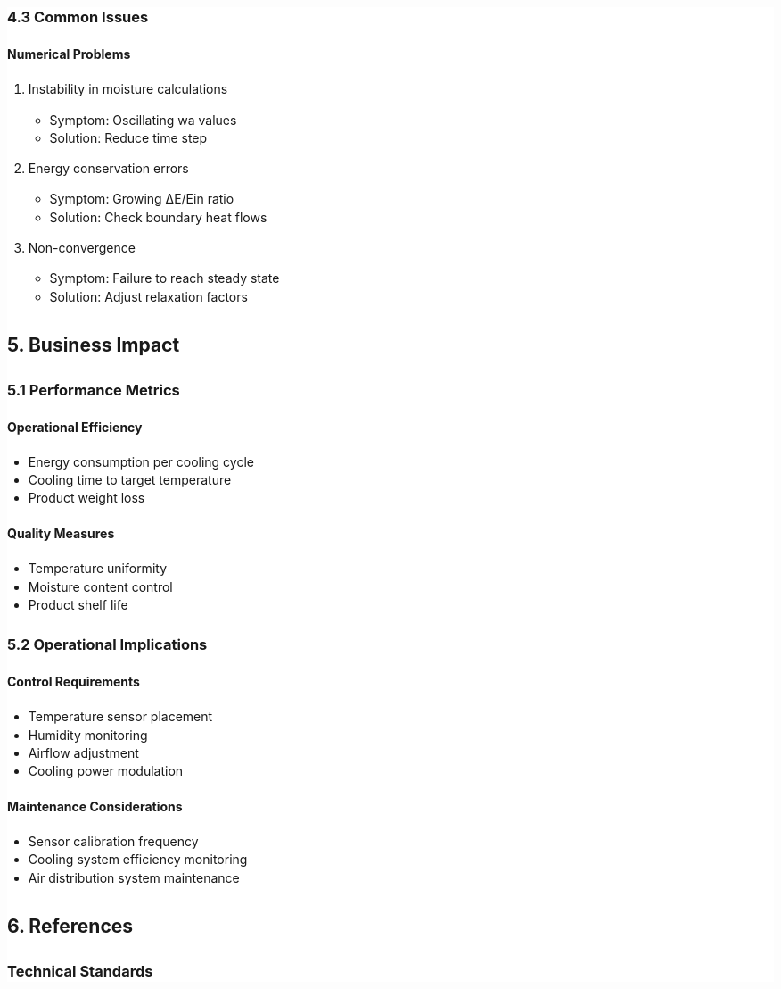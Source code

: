 ### 4.3 Common Issues

#### Numerical Problems

1. Instability in moisture calculations

   - Symptom: Oscillating wa values
   - Solution: Reduce time step

2. Energy conservation errors

   - Symptom: Growing ΔE/Ein ratio
   - Solution: Check boundary heat flows

3. Non-convergence
   - Symptom: Failure to reach steady state
   - Solution: Adjust relaxation factors

## 5. Business Impact

### 5.1 Performance Metrics

#### Operational Efficiency

- Energy consumption per cooling cycle
- Cooling time to target temperature
- Product weight loss

#### Quality Measures

- Temperature uniformity
- Moisture content control
- Product shelf life

### 5.2 Operational Implications

#### Control Requirements

- Temperature sensor placement
- Humidity monitoring
- Airflow adjustment
- Cooling power modulation

#### Maintenance Considerations

- Sensor calibration frequency
- Cooling system efficiency monitoring
- Air distribution system maintenance

## 6. References

### Technical Standards
